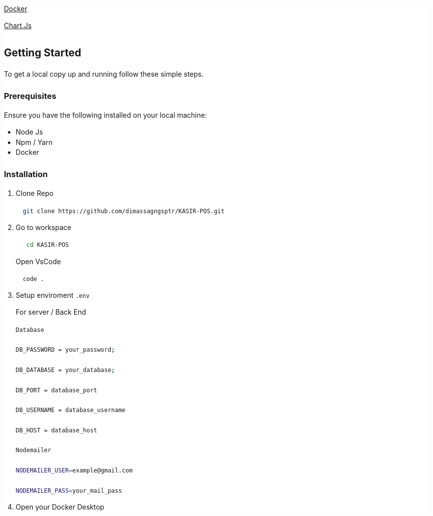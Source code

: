 [Docker](https://www.docker.com/)

[Chart.Js](https://www.chartjs.org/)

## Getting Started

To get a local copy up and running follow these simple steps.

### Prerequisites

Ensure you have the following installed on your local machine:

- Node Js
- Npm / Yarn
- Docker 

### Installation

1. Clone Repo

   ```sh
     git clone https://github.com/dimassagngsptr/KASIR-POS.git
   ```

2. Go to workspace

   ```sh
      cd KASIR-POS
   ```

    Open VsCode

    ```sh
      code .
    ```

3. Setup enviroment ```.env``` 

    For server / Back End
  
     ```sh
     Database

     DB_PASSWORD = your_password;
     
     DB_DATABASE = your_database;

     DB_PORT = database_port

     DB_USERNAME = database_username

     DB_HOST = database_host

     Nodemailer
     
     NODEMAILER_USER=example@gmail.com
     
     NODEMAILER_PASS=your_mail_pass
      ```

4. Open your Docker Desktop
